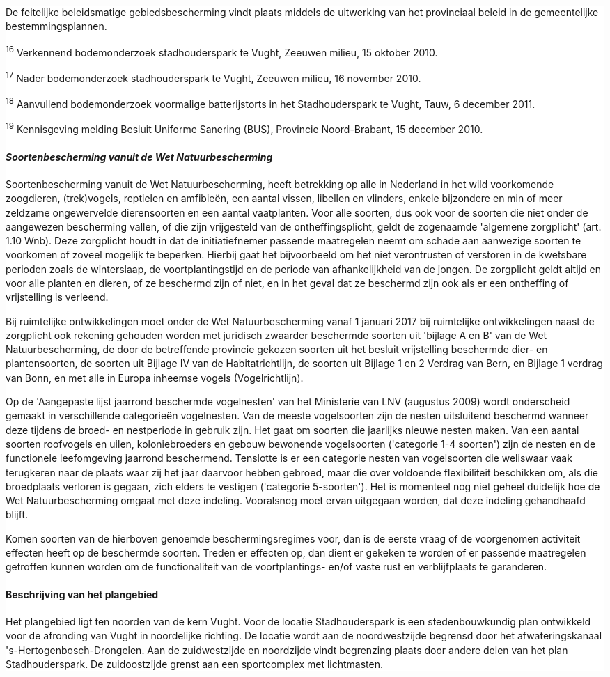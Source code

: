 De feitelijke beleidsmatige gebiedsbescherming vindt plaats middels de uitwerking van het provinciaal beleid in de gemeentelijke bestemmingsplannen.

<sup>16</sup> Verkennend bodemonderzoek stadhouderspark te Vught, Zeeuwen milieu, 15 oktober 2010.

<sup>17</sup> Nader bodemonderzoek stadhouderspark te Vught, Zeeuwen milieu, 16 november 2010.

<sup>18</sup> Aanvullend bodemonderzoek voormalige batterijstorts in het Stadhouderspark te Vught, Tauw, 6 december 2011.

<sup>19</sup> Kennisgeving melding Besluit Uniforme Sanering (BUS), Provincie Noord-Brabant, 15 december 2010.

#### *Soortenbescherming vanuit de Wet Natuurbescherming*

Soortenbescherming vanuit de Wet Natuurbescherming, heeft betrekking op alle in Nederland in het wild voorkomende zoogdieren, (trek)vogels, reptielen en amfibieën, een aantal vissen, libellen en vlinders, enkele bijzondere en min of meer zeldzame ongewervelde dierensoorten en een aantal vaatplanten. Voor alle soorten, dus ook voor de soorten die niet onder de aangewezen bescherming vallen, of die zijn vrijgesteld van de ontheffingsplicht, geldt de zogenaamde 'algemene zorgplicht' (art. 1.10 Wnb). Deze zorgplicht houdt in dat de initiatiefnemer passende maatregelen neemt om schade aan aanwezige soorten te voorkomen of zoveel mogelijk te beperken. Hierbij gaat het bijvoorbeeld om het niet verontrusten of verstoren in de kwetsbare perioden zoals de winterslaap, de voortplantingstijd en de periode van afhankelijkheid van de jongen. De zorgplicht geldt altijd en voor alle planten en dieren, of ze beschermd zijn of niet, en in het geval dat ze beschermd zijn ook als er een ontheffing of vrijstelling is verleend.

Bij ruimtelijke ontwikkelingen moet onder de Wet Natuurbescherming vanaf 1 januari 2017 bij ruimtelijke ontwikkelingen naast de zorgplicht ook rekening gehouden worden met juridisch zwaarder beschermde soorten uit 'bijlage A en B' van de Wet Natuurbescherming, de door de betreffende provincie gekozen soorten uit het besluit vrijstelling beschermde dier- en plantensoorten, de soorten uit Bijlage IV van de Habitatrichtlijn, de soorten uit Bijlage 1 en 2 Verdrag van Bern, en Bijlage 1 verdrag van Bonn, en met alle in Europa inheemse vogels (Vogelrichtlijn).

Op de 'Aangepaste lijst jaarrond beschermde vogelnesten' van het Ministerie van LNV (augustus 2009) wordt onderscheid gemaakt in verschillende categorieën vogelnesten. Van de meeste vogelsoorten zijn de nesten uitsluitend beschermd wanneer deze tijdens de broed- en nestperiode in gebruik zijn. Het gaat om soorten die jaarlijks nieuwe nesten maken. Van een aantal soorten roofvogels en uilen, koloniebroeders en gebouw bewonende vogelsoorten ('categorie 1-4 soorten') zijn de nesten en de functionele leefomgeving jaarrond beschermend. Tenslotte is er een categorie nesten van vogelsoorten die weliswaar vaak terugkeren naar de plaats waar zij het jaar daarvoor hebben gebroed, maar die over voldoende flexibiliteit beschikken om, als die broedplaats verloren is gegaan, zich elders te vestigen ('categorie 5-soorten'). Het is momenteel nog niet geheel duidelijk hoe de Wet Natuurbescherming omgaat met deze indeling. Vooralsnog moet ervan uitgegaan worden, dat deze indeling gehandhaafd blijft.

Komen soorten van de hierboven genoemde beschermingsregimes voor, dan is de eerste vraag of de voorgenomen activiteit effecten heeft op de beschermde soorten. Treden er effecten op, dan dient er gekeken te worden of er passende maatregelen getroffen kunnen worden om de functionaliteit van de voortplantings- en/of vaste rust en verblijfplaats te garanderen.

#### **Beschrijving van het plangebied**

Het plangebied ligt ten noorden van de kern Vught. Voor de locatie Stadhouderspark is een stedenbouwkundig plan ontwikkeld voor de afronding van Vught in noordelijke richting. De locatie wordt aan de noordwestzijde begrensd door het afwateringskanaal 's-Hertogenbosch-Drongelen. Aan de zuidwestzijde en noordzijde vindt begrenzing plaats door andere delen van het plan Stadhouderspark. De zuidoostzijde grenst aan een sportcomplex met lichtmasten.
